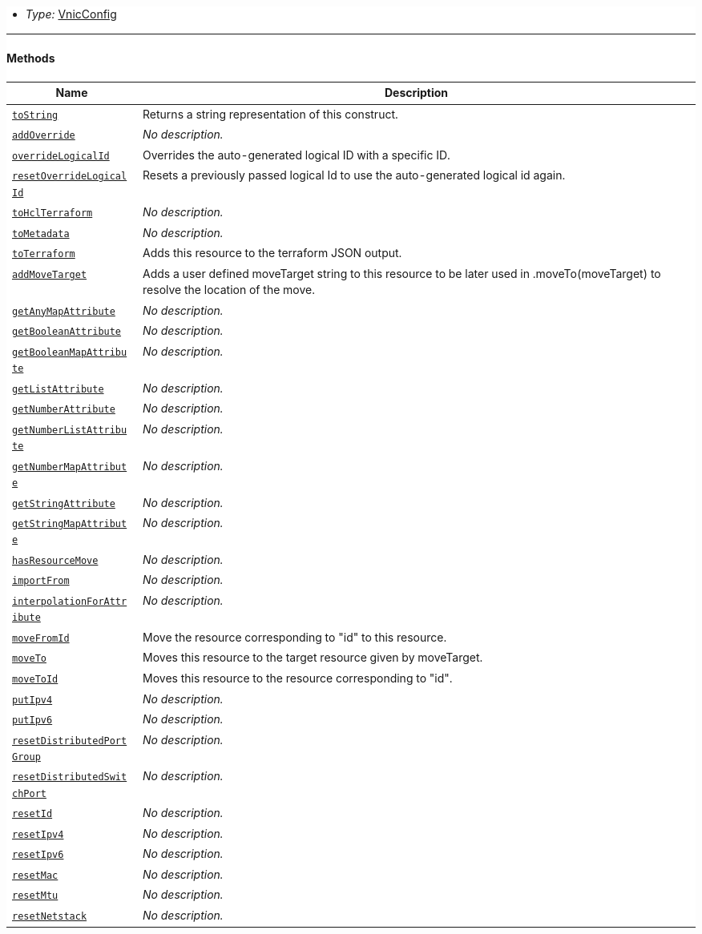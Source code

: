 - *Type:* <a href="#@cdktf/provider-vsphere.vnic.VnicConfig">VnicConfig</a>

---

#### Methods <a name="Methods" id="Methods"></a>

| **Name** | **Description** |
| --- | --- |
| <code><a href="#@cdktf/provider-vsphere.vnic.Vnic.toString">toString</a></code> | Returns a string representation of this construct. |
| <code><a href="#@cdktf/provider-vsphere.vnic.Vnic.addOverride">addOverride</a></code> | *No description.* |
| <code><a href="#@cdktf/provider-vsphere.vnic.Vnic.overrideLogicalId">overrideLogicalId</a></code> | Overrides the auto-generated logical ID with a specific ID. |
| <code><a href="#@cdktf/provider-vsphere.vnic.Vnic.resetOverrideLogicalId">resetOverrideLogicalId</a></code> | Resets a previously passed logical Id to use the auto-generated logical id again. |
| <code><a href="#@cdktf/provider-vsphere.vnic.Vnic.toHclTerraform">toHclTerraform</a></code> | *No description.* |
| <code><a href="#@cdktf/provider-vsphere.vnic.Vnic.toMetadata">toMetadata</a></code> | *No description.* |
| <code><a href="#@cdktf/provider-vsphere.vnic.Vnic.toTerraform">toTerraform</a></code> | Adds this resource to the terraform JSON output. |
| <code><a href="#@cdktf/provider-vsphere.vnic.Vnic.addMoveTarget">addMoveTarget</a></code> | Adds a user defined moveTarget string to this resource to be later used in .moveTo(moveTarget) to resolve the location of the move. |
| <code><a href="#@cdktf/provider-vsphere.vnic.Vnic.getAnyMapAttribute">getAnyMapAttribute</a></code> | *No description.* |
| <code><a href="#@cdktf/provider-vsphere.vnic.Vnic.getBooleanAttribute">getBooleanAttribute</a></code> | *No description.* |
| <code><a href="#@cdktf/provider-vsphere.vnic.Vnic.getBooleanMapAttribute">getBooleanMapAttribute</a></code> | *No description.* |
| <code><a href="#@cdktf/provider-vsphere.vnic.Vnic.getListAttribute">getListAttribute</a></code> | *No description.* |
| <code><a href="#@cdktf/provider-vsphere.vnic.Vnic.getNumberAttribute">getNumberAttribute</a></code> | *No description.* |
| <code><a href="#@cdktf/provider-vsphere.vnic.Vnic.getNumberListAttribute">getNumberListAttribute</a></code> | *No description.* |
| <code><a href="#@cdktf/provider-vsphere.vnic.Vnic.getNumberMapAttribute">getNumberMapAttribute</a></code> | *No description.* |
| <code><a href="#@cdktf/provider-vsphere.vnic.Vnic.getStringAttribute">getStringAttribute</a></code> | *No description.* |
| <code><a href="#@cdktf/provider-vsphere.vnic.Vnic.getStringMapAttribute">getStringMapAttribute</a></code> | *No description.* |
| <code><a href="#@cdktf/provider-vsphere.vnic.Vnic.hasResourceMove">hasResourceMove</a></code> | *No description.* |
| <code><a href="#@cdktf/provider-vsphere.vnic.Vnic.importFrom">importFrom</a></code> | *No description.* |
| <code><a href="#@cdktf/provider-vsphere.vnic.Vnic.interpolationForAttribute">interpolationForAttribute</a></code> | *No description.* |
| <code><a href="#@cdktf/provider-vsphere.vnic.Vnic.moveFromId">moveFromId</a></code> | Move the resource corresponding to "id" to this resource. |
| <code><a href="#@cdktf/provider-vsphere.vnic.Vnic.moveTo">moveTo</a></code> | Moves this resource to the target resource given by moveTarget. |
| <code><a href="#@cdktf/provider-vsphere.vnic.Vnic.moveToId">moveToId</a></code> | Moves this resource to the resource corresponding to "id". |
| <code><a href="#@cdktf/provider-vsphere.vnic.Vnic.putIpv4">putIpv4</a></code> | *No description.* |
| <code><a href="#@cdktf/provider-vsphere.vnic.Vnic.putIpv6">putIpv6</a></code> | *No description.* |
| <code><a href="#@cdktf/provider-vsphere.vnic.Vnic.resetDistributedPortGroup">resetDistributedPortGroup</a></code> | *No description.* |
| <code><a href="#@cdktf/provider-vsphere.vnic.Vnic.resetDistributedSwitchPort">resetDistributedSwitchPort</a></code> | *No description.* |
| <code><a href="#@cdktf/provider-vsphere.vnic.Vnic.resetId">resetId</a></code> | *No description.* |
| <code><a href="#@cdktf/provider-vsphere.vnic.Vnic.resetIpv4">resetIpv4</a></code> | *No description.* |
| <code><a href="#@cdktf/provider-vsphere.vnic.Vnic.resetIpv6">resetIpv6</a></code> | *No description.* |
| <code><a href="#@cdktf/provider-vsphere.vnic.Vnic.resetMac">resetMac</a></code> | *No description.* |
| <code><a href="#@cdktf/provider-vsphere.vnic.Vnic.resetMtu">resetMtu</a></code> | *No description.* |
| <code><a href="#@cdktf/provider-vsphere.vnic.Vnic.resetNetstack">resetNetstack</a></code> | *No description.* |